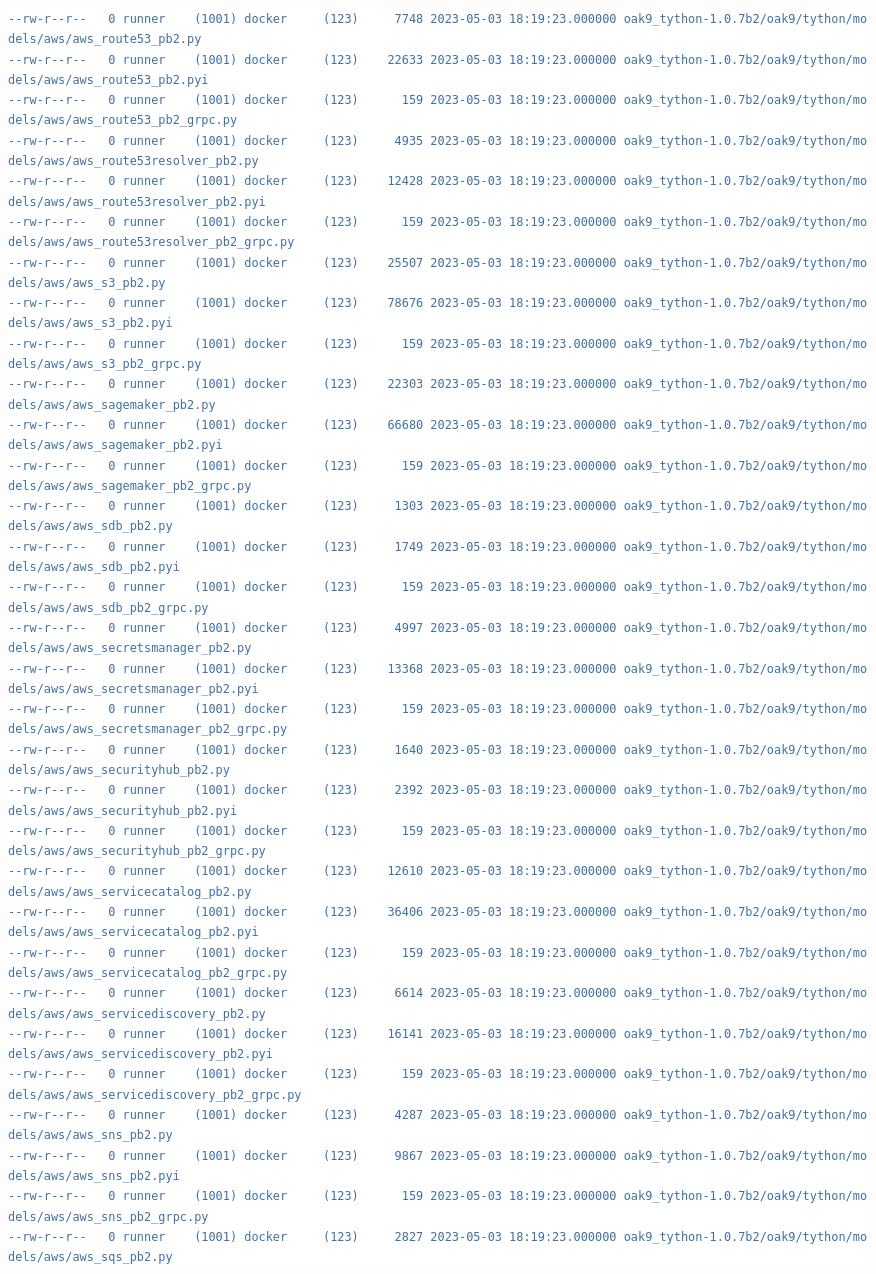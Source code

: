 ```diff
--rw-r--r--   0 runner    (1001) docker     (123)     7748 2023-05-03 18:19:23.000000 oak9_tython-1.0.7b2/oak9/tython/models/aws/aws_route53_pb2.py
--rw-r--r--   0 runner    (1001) docker     (123)    22633 2023-05-03 18:19:23.000000 oak9_tython-1.0.7b2/oak9/tython/models/aws/aws_route53_pb2.pyi
--rw-r--r--   0 runner    (1001) docker     (123)      159 2023-05-03 18:19:23.000000 oak9_tython-1.0.7b2/oak9/tython/models/aws/aws_route53_pb2_grpc.py
--rw-r--r--   0 runner    (1001) docker     (123)     4935 2023-05-03 18:19:23.000000 oak9_tython-1.0.7b2/oak9/tython/models/aws/aws_route53resolver_pb2.py
--rw-r--r--   0 runner    (1001) docker     (123)    12428 2023-05-03 18:19:23.000000 oak9_tython-1.0.7b2/oak9/tython/models/aws/aws_route53resolver_pb2.pyi
--rw-r--r--   0 runner    (1001) docker     (123)      159 2023-05-03 18:19:23.000000 oak9_tython-1.0.7b2/oak9/tython/models/aws/aws_route53resolver_pb2_grpc.py
--rw-r--r--   0 runner    (1001) docker     (123)    25507 2023-05-03 18:19:23.000000 oak9_tython-1.0.7b2/oak9/tython/models/aws/aws_s3_pb2.py
--rw-r--r--   0 runner    (1001) docker     (123)    78676 2023-05-03 18:19:23.000000 oak9_tython-1.0.7b2/oak9/tython/models/aws/aws_s3_pb2.pyi
--rw-r--r--   0 runner    (1001) docker     (123)      159 2023-05-03 18:19:23.000000 oak9_tython-1.0.7b2/oak9/tython/models/aws/aws_s3_pb2_grpc.py
--rw-r--r--   0 runner    (1001) docker     (123)    22303 2023-05-03 18:19:23.000000 oak9_tython-1.0.7b2/oak9/tython/models/aws/aws_sagemaker_pb2.py
--rw-r--r--   0 runner    (1001) docker     (123)    66680 2023-05-03 18:19:23.000000 oak9_tython-1.0.7b2/oak9/tython/models/aws/aws_sagemaker_pb2.pyi
--rw-r--r--   0 runner    (1001) docker     (123)      159 2023-05-03 18:19:23.000000 oak9_tython-1.0.7b2/oak9/tython/models/aws/aws_sagemaker_pb2_grpc.py
--rw-r--r--   0 runner    (1001) docker     (123)     1303 2023-05-03 18:19:23.000000 oak9_tython-1.0.7b2/oak9/tython/models/aws/aws_sdb_pb2.py
--rw-r--r--   0 runner    (1001) docker     (123)     1749 2023-05-03 18:19:23.000000 oak9_tython-1.0.7b2/oak9/tython/models/aws/aws_sdb_pb2.pyi
--rw-r--r--   0 runner    (1001) docker     (123)      159 2023-05-03 18:19:23.000000 oak9_tython-1.0.7b2/oak9/tython/models/aws/aws_sdb_pb2_grpc.py
--rw-r--r--   0 runner    (1001) docker     (123)     4997 2023-05-03 18:19:23.000000 oak9_tython-1.0.7b2/oak9/tython/models/aws/aws_secretsmanager_pb2.py
--rw-r--r--   0 runner    (1001) docker     (123)    13368 2023-05-03 18:19:23.000000 oak9_tython-1.0.7b2/oak9/tython/models/aws/aws_secretsmanager_pb2.pyi
--rw-r--r--   0 runner    (1001) docker     (123)      159 2023-05-03 18:19:23.000000 oak9_tython-1.0.7b2/oak9/tython/models/aws/aws_secretsmanager_pb2_grpc.py
--rw-r--r--   0 runner    (1001) docker     (123)     1640 2023-05-03 18:19:23.000000 oak9_tython-1.0.7b2/oak9/tython/models/aws/aws_securityhub_pb2.py
--rw-r--r--   0 runner    (1001) docker     (123)     2392 2023-05-03 18:19:23.000000 oak9_tython-1.0.7b2/oak9/tython/models/aws/aws_securityhub_pb2.pyi
--rw-r--r--   0 runner    (1001) docker     (123)      159 2023-05-03 18:19:23.000000 oak9_tython-1.0.7b2/oak9/tython/models/aws/aws_securityhub_pb2_grpc.py
--rw-r--r--   0 runner    (1001) docker     (123)    12610 2023-05-03 18:19:23.000000 oak9_tython-1.0.7b2/oak9/tython/models/aws/aws_servicecatalog_pb2.py
--rw-r--r--   0 runner    (1001) docker     (123)    36406 2023-05-03 18:19:23.000000 oak9_tython-1.0.7b2/oak9/tython/models/aws/aws_servicecatalog_pb2.pyi
--rw-r--r--   0 runner    (1001) docker     (123)      159 2023-05-03 18:19:23.000000 oak9_tython-1.0.7b2/oak9/tython/models/aws/aws_servicecatalog_pb2_grpc.py
--rw-r--r--   0 runner    (1001) docker     (123)     6614 2023-05-03 18:19:23.000000 oak9_tython-1.0.7b2/oak9/tython/models/aws/aws_servicediscovery_pb2.py
--rw-r--r--   0 runner    (1001) docker     (123)    16141 2023-05-03 18:19:23.000000 oak9_tython-1.0.7b2/oak9/tython/models/aws/aws_servicediscovery_pb2.pyi
--rw-r--r--   0 runner    (1001) docker     (123)      159 2023-05-03 18:19:23.000000 oak9_tython-1.0.7b2/oak9/tython/models/aws/aws_servicediscovery_pb2_grpc.py
--rw-r--r--   0 runner    (1001) docker     (123)     4287 2023-05-03 18:19:23.000000 oak9_tython-1.0.7b2/oak9/tython/models/aws/aws_sns_pb2.py
--rw-r--r--   0 runner    (1001) docker     (123)     9867 2023-05-03 18:19:23.000000 oak9_tython-1.0.7b2/oak9/tython/models/aws/aws_sns_pb2.pyi
--rw-r--r--   0 runner    (1001) docker     (123)      159 2023-05-03 18:19:23.000000 oak9_tython-1.0.7b2/oak9/tython/models/aws/aws_sns_pb2_grpc.py
--rw-r--r--   0 runner    (1001) docker     (123)     2827 2023-05-03 18:19:23.000000 oak9_tython-1.0.7b2/oak9/tython/models/aws/aws_sqs_pb2.py
```